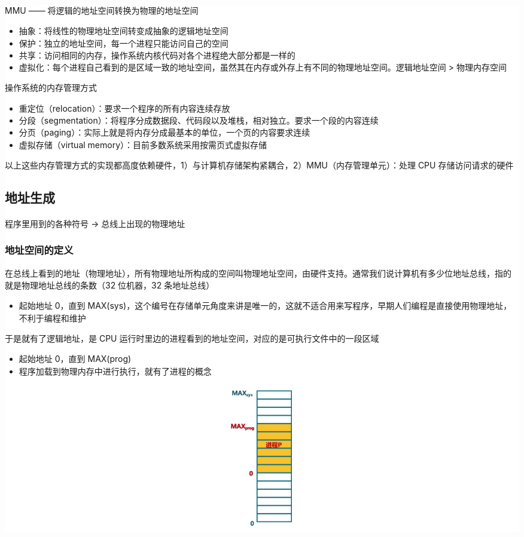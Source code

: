 MMU —— 将逻辑的地址空间转换为物理的地址空间

- 抽象：将线性的物理地址空间转变成抽象的逻辑地址空间
- 保护：独立的地址空间，每一个进程只能访问自己的空间
- 共享：访问相同的内存，操作系统内核代码对各个进程绝大部分都是一样的
- 虚拟化：每个进程自己看到的是区域一致的地址空间，虽然其在内存或外存上有不同的物理地址空间。逻辑地址空间 > 物理内存空间

操作系统的内存管理方式

- 重定位（relocation）：要求一个程序的所有内容连续存放
- 分段（segmentation）：将程序分成数据段、代码段以及堆栈，相对独立。要求一个段的内容连续
- 分页（paging）：实际上就是将内存分成最基本的单位，一个页的内容要求连续
- 虚拟存储（virtual memory）：目前多数系统采用按需页式虚拟存储

以上这些内存管理方式的实现都高度依赖硬件，1）与计算机存储架构紧耦合，2）MMU（内存管理单元）：处理 CPU 存储访问请求的硬件

## 地址生成

程序里用到的各种符号 -> 总线上出现的物理地址

### 地址空间的定义

在总线上看到的地址（物理地址），所有物理地址所构成的空间叫物理地址空间，由硬件支持。通常我们说计算机有多少位地址总线，指的就是物理地址总线的条数（32 位机器，32 条地址总线）

- 起始地址 0，直到 MAX(sys)，这个编号在存储单元角度来讲是唯一的，这就不适合用来写程序，早期人们编程是直接使用物理地址，不利于编程和维护

于是就有了逻辑地址，是 CPU 运行时里边的进程看到的地址空间，对应的是可执行文件中的一段区域

- 起始地址 0，直到 MAX(prog)
- 程序加载到物理内存中进行执行，就有了进程的概念

<div align="center"><img src="/os-notes-figures/pa-va.png" width="108px" height="240px" alt="pa-va"></div>